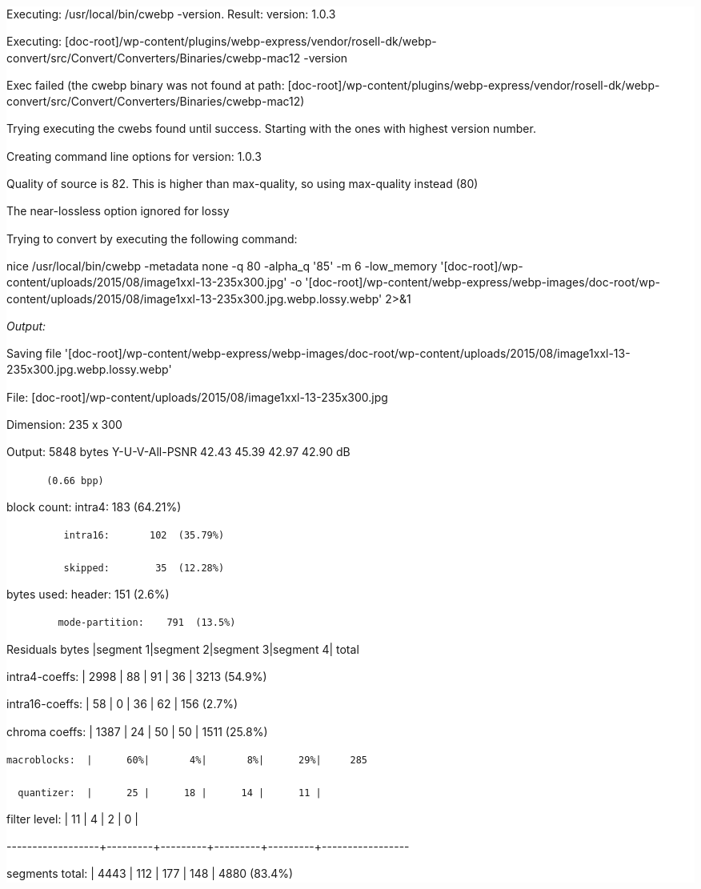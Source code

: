 Executing: /usr/local/bin/cwebp -version. Result: version: 1.0.3

Executing: [doc-root]/wp-content/plugins/webp-express/vendor/rosell-dk/webp-convert/src/Convert/Converters/Binaries/cwebp-mac12 -version

Exec failed (the cwebp binary was not found at path: [doc-root]/wp-content/plugins/webp-express/vendor/rosell-dk/webp-convert/src/Convert/Converters/Binaries/cwebp-mac12)

Trying executing the cwebs found until success. Starting with the ones with highest version number.

Creating command line options for version: 1.0.3

Quality of source is 82. This is higher than max-quality, so using max-quality instead (80)

The near-lossless option ignored for lossy

Trying to convert by executing the following command:

nice /usr/local/bin/cwebp -metadata none -q 80 -alpha_q '85' -m 6 -low_memory '[doc-root]/wp-content/uploads/2015/08/image1xxl-13-235x300.jpg' -o '[doc-root]/wp-content/webp-express/webp-images/doc-root/wp-content/uploads/2015/08/image1xxl-13-235x300.jpg.webp.lossy.webp' 2>&1


*Output:* 

Saving file '[doc-root]/wp-content/webp-express/webp-images/doc-root/wp-content/uploads/2015/08/image1xxl-13-235x300.jpg.webp.lossy.webp'

File:      [doc-root]/wp-content/uploads/2015/08/image1xxl-13-235x300.jpg

Dimension: 235 x 300

Output:    5848 bytes Y-U-V-All-PSNR 42.43 45.39 42.97   42.90 dB

           (0.66 bpp)

block count:  intra4:        183  (64.21%)

              intra16:       102  (35.79%)

              skipped:        35  (12.28%)

bytes used:  header:            151  (2.6%)

             mode-partition:    791  (13.5%)

 Residuals bytes  |segment 1|segment 2|segment 3|segment 4|  total

  intra4-coeffs:  |    2998 |      88 |      91 |      36 |    3213  (54.9%)

 intra16-coeffs:  |      58 |       0 |      36 |      62 |     156  (2.7%)

  chroma coeffs:  |    1387 |      24 |      50 |      50 |    1511  (25.8%)

    macroblocks:  |      60%|       4%|       8%|      29%|     285

      quantizer:  |      25 |      18 |      14 |      11 |

   filter level:  |      11 |       4 |       2 |       0 |

------------------+---------+---------+---------+---------+-----------------

 segments total:  |    4443 |     112 |     177 |     148 |    4880  (83.4%)

